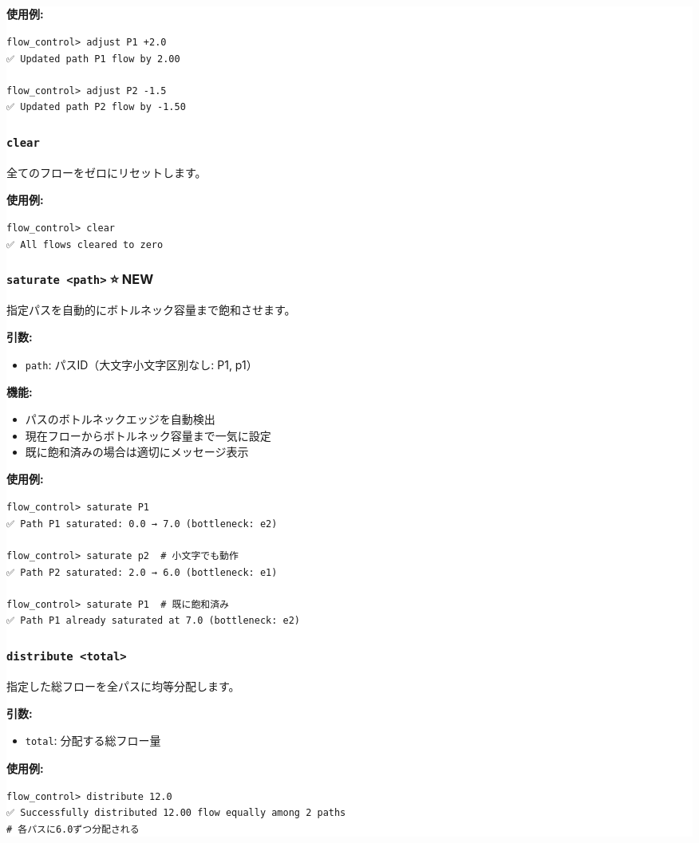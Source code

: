 **使用例:**
```
flow_control> adjust P1 +2.0
✅ Updated path P1 flow by 2.00

flow_control> adjust P2 -1.5
✅ Updated path P2 flow by -1.50
```

### `clear`

全てのフローをゼロにリセットします。

**使用例:**
```
flow_control> clear
✅ All flows cleared to zero
```

### `saturate <path>` ⭐ NEW

指定パスを自動的にボトルネック容量まで飽和させます。

**引数:**
- `path`: パスID（大文字小文字区別なし: P1, p1）

**機能:**
- パスのボトルネックエッジを自動検出
- 現在フローからボトルネック容量まで一気に設定
- 既に飽和済みの場合は適切にメッセージ表示

**使用例:**
```
flow_control> saturate P1
✅ Path P1 saturated: 0.0 → 7.0 (bottleneck: e2)

flow_control> saturate p2  # 小文字でも動作
✅ Path P2 saturated: 2.0 → 6.0 (bottleneck: e1)

flow_control> saturate P1  # 既に飽和済み
✅ Path P1 already saturated at 7.0 (bottleneck: e2)
```

### `distribute <total>`

指定した総フローを全パスに均等分配します。

**引数:**
- `total`: 分配する総フロー量

**使用例:**
```
flow_control> distribute 12.0
✅ Successfully distributed 12.00 flow equally among 2 paths
# 各パスに6.0ずつ分配される
```
